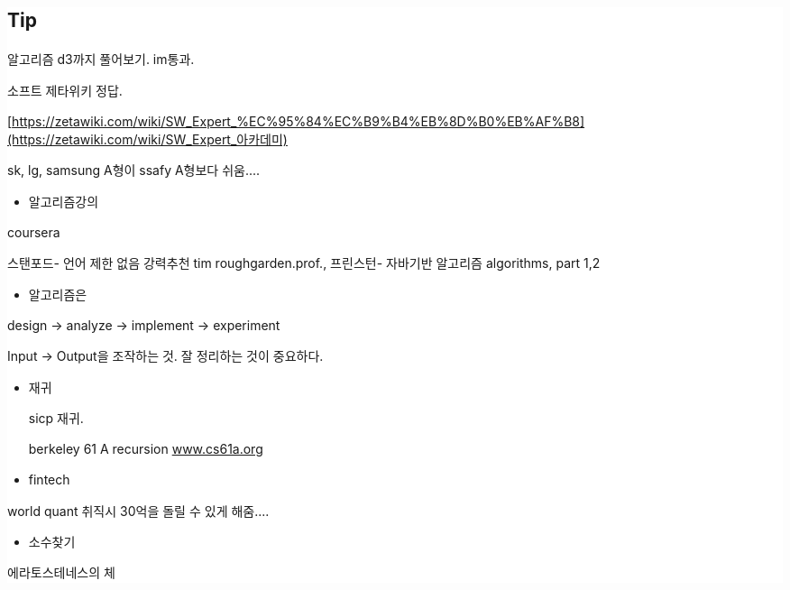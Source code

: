 

## Tip

알고리즘 d3까지 풀어보기. im통과.

소프트 제타위키 정답.

[https://zetawiki.com/wiki/SW_Expert_%EC%95%84%EC%B9%B4%EB%8D%B0%EB%AF%B8](https://zetawiki.com/wiki/SW_Expert_아카데미)



sk, lg, samsung A형이 ssafy A형보다 쉬움....



- 알고리즘강의

coursera

스탠포드- 언어 제한 없음 강력추천  tim roughgarden.prof., 프린스턴- 자바기반 알고리즘 algorithms, part 1,2

- 알고리즘은

design -> analyze -> implement -> experiment

Input -> Output을 조작하는 것. 잘 정리하는 것이 중요하다.

- 재귀

  sicp 재귀.

  berkeley 61 A recursion www.cs61a.org

- fintech

world quant 취직시 30억을 돌릴 수 있게 해줌.... 

- 소수찾기

에라토스테네스의 체